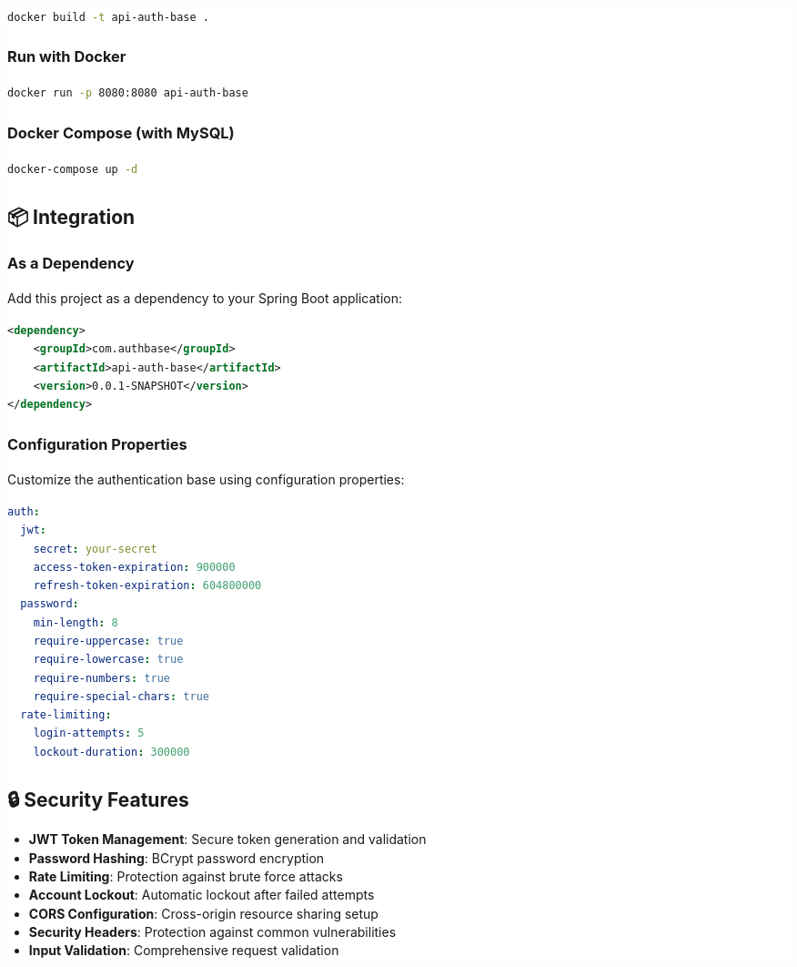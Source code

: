 ```bash
docker build -t api-auth-base .
```

### Run with Docker

```bash
docker run -p 8080:8080 api-auth-base
```

### Docker Compose (with MySQL)

```bash
docker-compose up -d
```

## 📦 Integration

### As a Dependency

Add this project as a dependency to your Spring Boot application:

```xml
<dependency>
    <groupId>com.authbase</groupId>
    <artifactId>api-auth-base</artifactId>
    <version>0.0.1-SNAPSHOT</version>
</dependency>
```

### Configuration Properties

Customize the authentication base using configuration properties:

```yaml
auth:
  jwt:
    secret: your-secret
    access-token-expiration: 900000
    refresh-token-expiration: 604800000
  password:
    min-length: 8
    require-uppercase: true
    require-lowercase: true
    require-numbers: true
    require-special-chars: true
  rate-limiting:
    login-attempts: 5
    lockout-duration: 300000
```

## 🔒 Security Features

- **JWT Token Management**: Secure token generation and validation
- **Password Hashing**: BCrypt password encryption
- **Rate Limiting**: Protection against brute force attacks
- **Account Lockout**: Automatic lockout after failed attempts
- **CORS Configuration**: Cross-origin resource sharing setup
- **Security Headers**: Protection against common vulnerabilities
- **Input Validation**: Comprehensive request validation
